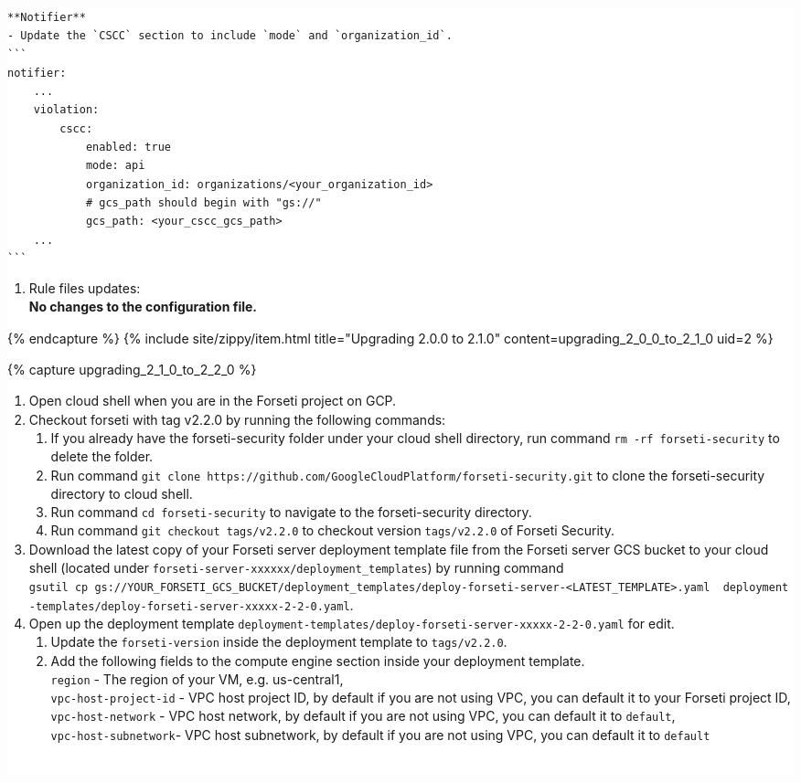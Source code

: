     **Notifier**
    - Update the `CSCC` section to include `mode` and `organization_id`.
    ```
    notifier:
        ...
        violation:
            cscc:
                enabled: true
                mode: api
                organization_id: organizations/<your_organization_id>
                # gcs_path should begin with "gs://"
                gcs_path: <your_cscc_gcs_path>
        ...
    ```
1. Rule files updates:  
**No changes to the configuration file.**

{% endcapture %}
{% include site/zippy/item.html title="Upgrading 2.0.0 to 2.1.0" content=upgrading_2_0_0_to_2_1_0 uid=2 %}

{% capture upgrading_2_1_0_to_2_2_0 %}

1. Open cloud shell when you are in the Forseti project on GCP.
1. Checkout forseti with tag v2.2.0 by running the following commands:
    1. If you already have the forseti-security folder under your cloud shell directory, 
    run command `rm -rf forseti-security` to delete the folder.
    1. Run command `git clone https://github.com/GoogleCloudPlatform/forseti-security.git` to 
    clone the forseti-security directory to cloud shell.
    1. Run command `cd forseti-security` to navigate to the forseti-security directory.
    1. Run command `git checkout tags/v2.2.0` to checkout version `tags/v2.2.0` of Forseti Security.
1. Download the latest copy of your Forseti server deployment template file from the Forseti server GCS 
bucket to your cloud shell (located under `forseti-server-xxxxxx/deployment_templates`) by running command  
`gsutil cp gs://YOUR_FORSETI_GCS_BUCKET/deployment_templates/deploy-forseti-server-<LATEST_TEMPLATE>.yaml 
deployment-templates/deploy-forseti-server-xxxxx-2-2-0.yaml`.
1. Open up the deployment template `deployment-templates/deploy-forseti-server-xxxxx-2-2-0.yaml` for edit.
    1. Update the `forseti-version` inside the deployment template to `tags/v2.2.0`.
    1. Add the following fields to the compute engine section inside your deployment template.  
    `region` - The region of your VM, e.g. us-central1,  
    `vpc-host-project-id` - VPC host project ID, by default if you are not using VPC, 
    you can default it to your Forseti project ID,  
    `vpc-host-network` - VPC host network, by default if you are not using VPC, you can default it to `default`,  
    `vpc-host-subnetwork`- VPC host subnetwork, by default if you are not using VPC, you can default it to `default`  
    ```
    